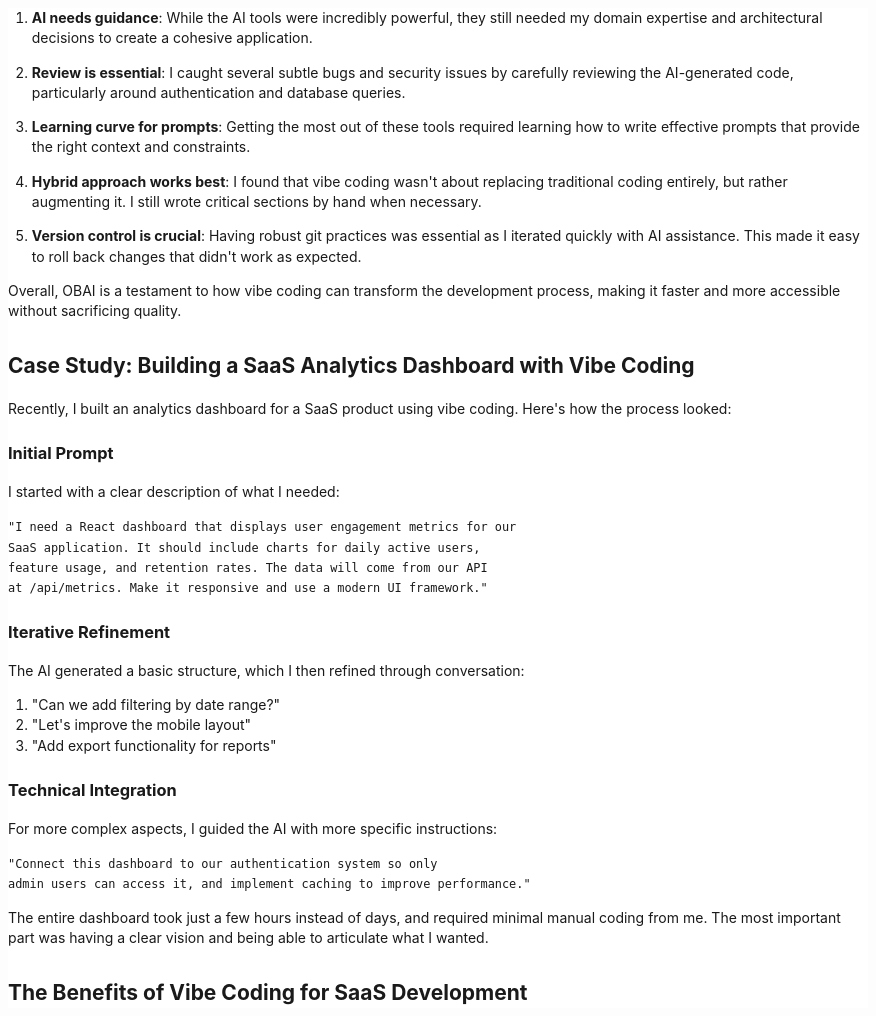 1. **AI needs guidance**: While the AI tools were incredibly powerful, they still needed my domain expertise and architectural decisions to create a cohesive application.

2. **Review is essential**: I caught several subtle bugs and security issues by carefully reviewing the AI-generated code, particularly around authentication and database queries.

3. **Learning curve for prompts**: Getting the most out of these tools required learning how to write effective prompts that provide the right context and constraints.

4. **Hybrid approach works best**: I found that vibe coding wasn't about replacing traditional coding entirely, but rather augmenting it. I still wrote critical sections by hand when necessary.

5. **Version control is crucial**: Having robust git practices was essential as I iterated quickly with AI assistance. This made it easy to roll back changes that didn't work as expected.

Overall, OBAI is a testament to how vibe coding can transform the development process, making it faster and more accessible without sacrificing quality.

## Case Study: Building a SaaS Analytics Dashboard with Vibe Coding

Recently, I built an analytics dashboard for a SaaS product using vibe coding. Here's how the process looked:

### Initial Prompt

I started with a clear description of what I needed:

```
"I need a React dashboard that displays user engagement metrics for our 
SaaS application. It should include charts for daily active users, 
feature usage, and retention rates. The data will come from our API 
at /api/metrics. Make it responsive and use a modern UI framework."
```

### Iterative Refinement

The AI generated a basic structure, which I then refined through conversation:

1. "Can we add filtering by date range?"
2. "Let's improve the mobile layout"
3. "Add export functionality for reports"

### Technical Integration

For more complex aspects, I guided the AI with more specific instructions:

```
"Connect this dashboard to our authentication system so only 
admin users can access it, and implement caching to improve performance."
```

The entire dashboard took just a few hours instead of days, and required minimal manual coding from me. The most important part was having a clear vision and being able to articulate what I wanted.

## The Benefits of Vibe Coding for SaaS Development

